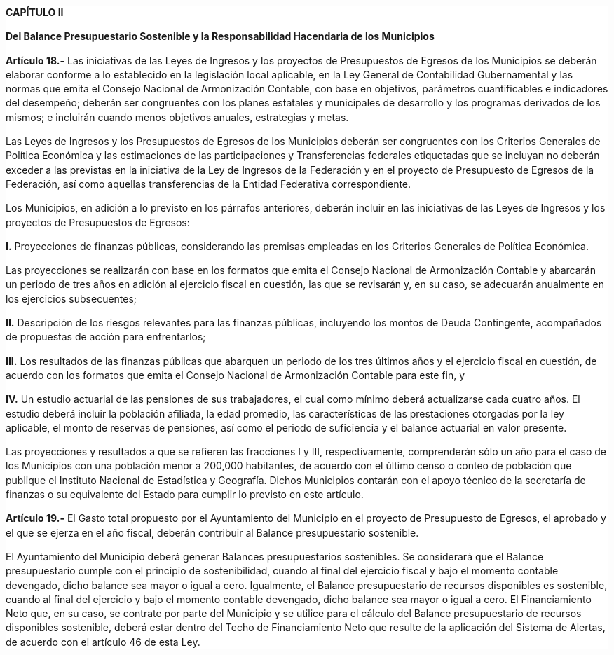 **CAPÍTULO II**

**Del Balance Presupuestario Sostenible y la Responsabilidad Hacendaria de los Municipios**

**Artículo 18.-** Las iniciativas de las Leyes de Ingresos y los proyectos de Presupuestos de Egresos de los Municipios se deberán elaborar conforme a lo establecido en la legislación local aplicable, en la Ley General de Contabilidad Gubernamental y las normas que emita el Consejo Nacional de Armonización Contable, con base en objetivos, parámetros cuantificables e indicadores del desempeño; deberán ser congruentes con los planes estatales y municipales de desarrollo y los programas derivados de los mismos; e incluirán cuando menos objetivos anuales, estrategias y metas.

Las Leyes de Ingresos y los Presupuestos de Egresos de los Municipios deberán ser congruentes con los Criterios Generales de Política Económica y las estimaciones de las participaciones y Transferencias federales etiquetadas que se incluyan no deberán exceder a las previstas en la iniciativa de la Ley de Ingresos de la Federación y en el proyecto de Presupuesto de Egresos de la Federación, así como aquellas transferencias de la Entidad Federativa correspondiente.

Los Municipios, en adición a lo previsto en los párrafos anteriores, deberán incluir en las iniciativas de las Leyes de Ingresos y los proyectos de Presupuestos de Egresos:

**I.** Proyecciones de finanzas públicas, considerando las premisas empleadas en los Criterios Generales de Política Económica.

Las proyecciones se realizarán con base en los formatos que emita el Consejo Nacional de Armonización Contable y abarcarán un periodo de tres años en adición al ejercicio fiscal en cuestión, las que se revisarán y, en su caso, se adecuarán anualmente en los ejercicios subsecuentes;

**II.** Descripción de los riesgos relevantes para las finanzas públicas, incluyendo los montos de Deuda Contingente, acompañados de propuestas de acción para enfrentarlos;

**III.** Los resultados de las finanzas públicas que abarquen un periodo de los tres últimos años y el ejercicio fiscal en cuestión, de acuerdo con los formatos que emita el Consejo Nacional de Armonización Contable para este fin, y

**IV.** Un estudio actuarial de las pensiones de sus trabajadores, el cual como mínimo deberá actualizarse cada cuatro años. El estudio deberá incluir la población afiliada, la edad promedio, las características de las prestaciones otorgadas por la ley aplicable, el monto de reservas de pensiones, así como el periodo de suficiencia y el balance actuarial en valor presente.

Las proyecciones y resultados a que se refieren las fracciones I y III, respectivamente, comprenderán sólo un año para el caso de los Municipios con una población menor a 200,000 habitantes, de acuerdo con el último censo o conteo de población que publique el Instituto Nacional de Estadística y Geografía. Dichos Municipios contarán con el apoyo técnico de la secretaría de finanzas o su equivalente del Estado para cumplir lo previsto en este artículo.

**Artículo 19.-** El Gasto total propuesto por el Ayuntamiento del Municipio en el proyecto de Presupuesto de Egresos, el aprobado y el que se ejerza en el año fiscal, deberán contribuir al Balance presupuestario sostenible.

El Ayuntamiento del Municipio deberá generar Balances presupuestarios sostenibles. Se considerará que el Balance presupuestario cumple con el principio de sostenibilidad, cuando al final del ejercicio fiscal y bajo el momento contable devengado, dicho balance sea mayor o igual a cero. Igualmente, el Balance presupuestario de recursos disponibles es sostenible, cuando al final del ejercicio y bajo el momento contable devengado, dicho balance sea mayor o igual a cero. El Financiamiento Neto que, en su caso, se contrate por parte del Municipio y se utilice para el cálculo del Balance presupuestario de recursos disponibles sostenible, deberá estar dentro del Techo de Financiamiento Neto que resulte de la aplicación del Sistema de Alertas, de acuerdo con el artículo 46 de esta Ley.
